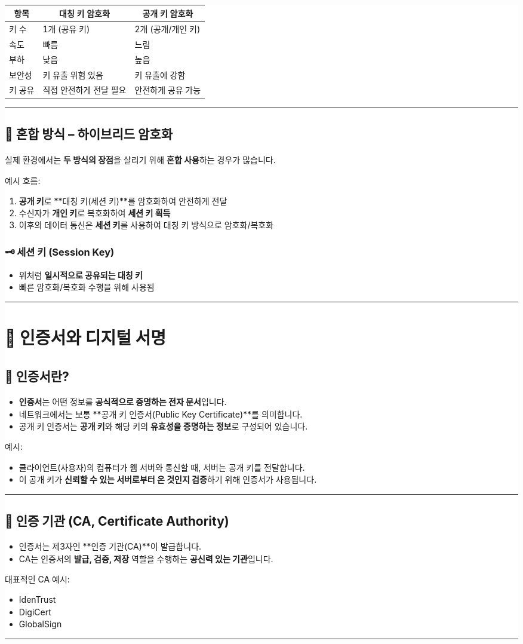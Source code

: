 | 항목 | 대칭 키 암호화 | 공개 키 암호화 |
|------|----------------|----------------|
| 키 수 | 1개 (공유 키) | 2개 (공개/개인 키) |
| 속도 | 빠름 | 느림 |
| 부하 | 낮음 | 높음 |
| 보안성 | 키 유출 위험 있음 | 키 유출에 강함 |
| 키 공유 | 직접 안전하게 전달 필요 | 안전하게 공유 가능 |

---

## 🧩 혼합 방식 – 하이브리드 암호화

실제 환경에서는 **두 방식의 장점**을 살리기 위해 **혼합 사용**하는 경우가 많습니다.

예시 흐름:

1. **공개 키**로 **대칭 키(세션 키)**를 암호화하여 안전하게 전달  
2. 수신자가 **개인 키**로 복호화하여 **세션 키 획득**  
3. 이후의 데이터 통신은 **세션 키**를 사용하여 대칭 키 방식으로 암호화/복호화

### 🗝️ 세션 키 (Session Key)

- 위처럼 **일시적으로 공유되는 대칭 키**
- 빠른 암호화/복호화 수행을 위해 사용됨

---

# 📜 인증서와 디지털 서명

## 🔐 인증서란?

- **인증서**는 어떤 정보를 **공식적으로 증명하는 전자 문서**입니다.
- 네트워크에서는 보통 **공개 키 인증서(Public Key Certificate)**를 의미합니다.
- 공개 키 인증서는 **공개 키**와 해당 키의 **유효성을 증명하는 정보**로 구성되어 있습니다.

예시:
- 클라이언트(사용자)의 컴퓨터가 웹 서버와 통신할 때, 서버는 공개 키를 전달합니다.
- 이 공개 키가 **신뢰할 수 있는 서버로부터 온 것인지 검증**하기 위해 인증서가 사용됩니다.

---

## 🏢 인증 기관 (CA, Certificate Authority)

- 인증서는 제3자인 **인증 기관(CA)**이 발급합니다.
- CA는 인증서의 **발급, 검증, 저장** 역할을 수행하는 **공신력 있는 기관**입니다.

대표적인 CA 예시:
- IdenTrust
- DigiCert
- GlobalSign

---